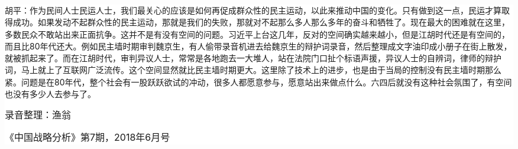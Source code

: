    胡平：作为民间人士民运人士，我们最关心的应该是如何再促成群众性的民主运动，以此来推动中国的变化。只有做到这一点，民运才算取得成功。如果发动不起群众性的民主运动，那就是我们的失败，那就对不起那么多人那么多年的奋斗和牺牲了。现在最大的困难就在这里，多数民众不敢站出来正面抗争。这并不是有没有空间的问题。习近平上台这几年，反对的空间确实越来越小，但是江胡时代还是有空间的，而且比80年代还大。例如民主墙时期审判魏京生，有人偷带录音机进去给魏京生的辩护词录音，然后整理成文字油印成小册子在街上散发，就被抓起来了。而在江胡时代，审判异议人士，常常是各地跑去一大堆人，站在法院门口扯个标语声援，异议人士的自辨词，律师的辩护词，马上就上了互联网广泛流传。这个空间显然就比民主墙时期更大。这里除了技术上的进步，也是由于当局的控制没有民主墙时期那么紧。问题是在80年代，整个社会有一股跃跃欲试的冲动，很多人都愿意参与，愿意站出来做点什么。六四后就没有这种社会氛围了，有空间也没有多少人去参与了。
  </span>
 </h3>
 <p>
 </p>
 <p>
  <span style="font-size: 12pt;">
   录音整理：渔翁
  </span>
 </p>
 <p>
 </p>
 <p>
  <span style="font-size: 12pt;">
   《中国战略分析》第7期，2018年6月号
  </span>
 </p>
 <p>
 </p>
 
 
 
 
 
 <div class="at-below-post addthis_tool" data-url="http://zhanlve.org/?p=5544">
 </div>
 
</div>

